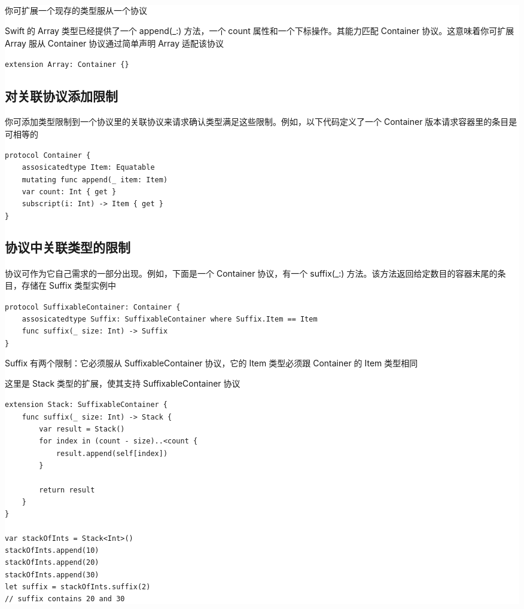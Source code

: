 你可扩展一个现存的类型服从一个协议

Swift 的 Array 类型已经提供了一个 append(\_:) 方法，一个 count 属性和一个下标操作。其能力匹配 Container 协议。这意味着你可扩展 Array 服从 Container 协议通过简单声明 Array 适配该协议

    extension Array: Container {}


<a id="orgf82c991"></a>

## 对关联协议添加限制

你可添加类型限制到一个协议里的关联协议来请求确认类型满足这些限制。例如，以下代码定义了一个 Container 版本请求容器里的条目是可相等的

    protocol Container {
        assosicatedtype Item: Equatable
        mutating func append(_ item: Item)
        var count: Int { get }
        subscript(i: Int) -> Item { get }
    }


<a id="org5cf88a2"></a>

## 协议中关联类型的限制

协议可作为它自己需求的一部分出现。例如，下面是一个 Container 协议，有一个 suffix(\_:) 方法。该方法返回给定数目的容器末尾的条目，存储在 Suffix 类型实例中

    protocol SuffixableContainer: Container {
        assosicatedtype Suffix: SuffixableContainer where Suffix.Item == Item
        func suffix(_ size: Int) -> Suffix
    }

Suffix 有两个限制：它必须服从 SuffixableContainer 协议，它的 Item 类型必须跟 Container 的 Item 类型相同

这里是 Stack 类型的扩展，使其支持 SuffixableContainer 协议

    extension Stack: SuffixableContainer {
        func suffix(_ size: Int) -> Stack {
            var result = Stack()
            for index in (count - size)..<count {
                result.append(self[index])
            }
    
            return result
        }
    }
    
    var stackOfInts = Stack<Int>()
    stackOfInts.append(10)
    stackOfInts.append(20)
    stackOfInts.append(30)
    let suffix = stackOfInts.suffix(2)
    // suffix contains 20 and 30


<a id="org5911aca"></a>
